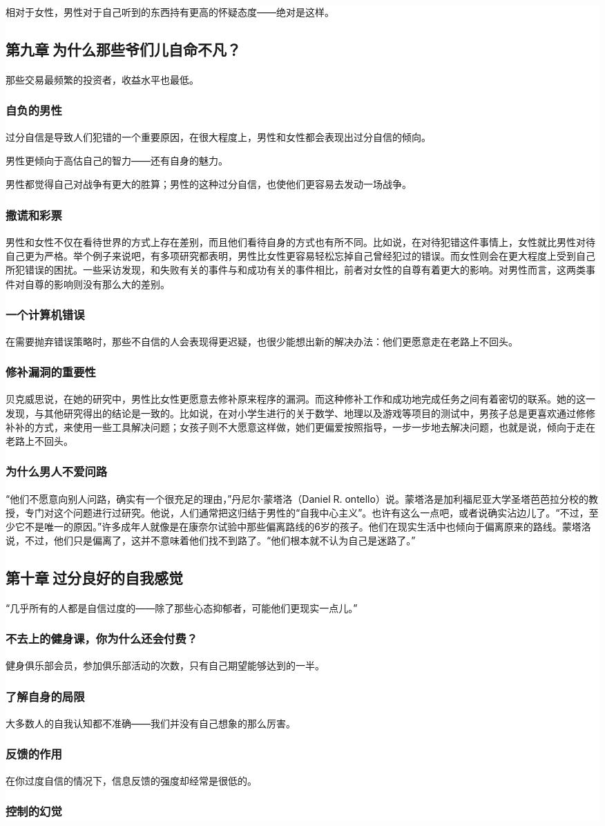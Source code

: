 相对于女性，男性对于自己听到的东西持有更高的怀疑态度——绝对是这样。

## 第九章 为什么那些爷们儿自命不凡？

那些交易最频繁的投资者，收益水平也最低。

### 自负的男性

过分自信是导致人们犯错的一个重要原因，在很大程度上，男性和女性都会表现出过分自信的倾向。

男性更倾向于高估自己的智力——还有自身的魅力。

男性都觉得自己对战争有更大的胜算；男性的这种过分自信，也使他们更容易去发动一场战争。

### 撒谎和彩票

男性和女性不仅在看待世界的方式上存在差别，而且他们看待自身的方式也有所不同。比如说，在对待犯错这件事情上，女性就比男性对待自己更为严格。举个例子来说吧，有多项研究都表明，男性比女性更容易轻松忘掉自己曾经犯过的错误。而女性则会在更大程度上受到自己所犯错误的困扰。一些采访发现，和失败有关的事件与和成功有关的事件相比，前者对女性的自尊有着更大的影响。对男性而言，这两类事件对自尊的影响则没有那么大的差别。

### 一个计算机错误

在需要抛弃错误策略时，那些不自信的人会表现得更迟疑，也很少能想出新的解决办法：他们更愿意走在老路上不回头。

### 修补漏洞的重要性

贝克威思说，在她的研究中，男性比女性更愿意去修补原来程序的漏洞。而这种修补工作和成功地完成任务之间有着密切的联系。她的这一发现，与其他研究得出的结论是一致的。比如说，在对小学生进行的关于数学、地理以及游戏等项目的测试中，男孩子总是更喜欢通过修修补补的方式，来使用一些工具解决问题；女孩子则不大愿意这样做，她们更偏爱按照指导，一步一步地去解决问题，也就是说，倾向于走在老路上不回头。

### 为什么男人不爱问路

“他们不愿意向别人问路，确实有一个很充足的理由，”丹尼尔·蒙塔洛（Daniel R. ontello）说。蒙塔洛是加利福尼亚大学圣塔芭芭拉分校的教授，专门对这个问题进行过研究。他说，人们通常把这归结于男性的“自我中心主义”。也许有这么一点吧，或者说确实沾边儿了。“不过，至少它不是唯一的原因。”许多成年人就像是在康奈尔试验中那些偏离路线的6岁的孩子。他们在现实生活中也倾向于偏离原来的路线。蒙塔洛说，不过，他们只是偏离了，这并不意味着他们找不到路了。“他们根本就不认为自己是迷路了。”

## 第十章 过分良好的自我感觉

“几乎所有的人都是自信过度的——除了那些心态抑郁者，可能他们更现实一点儿。”

### 不去上的健身课，你为什么还会付费？

健身俱乐部会员，参加俱乐部活动的次数，只有自己期望能够达到的一半。

### 了解自身的局限

大多数人的自我认知都不准确——我们并没有自己想象的那么厉害。

### 反馈的作用

在你过度自信的情况下，信息反馈的强度却经常是很低的。

### 控制的幻觉

